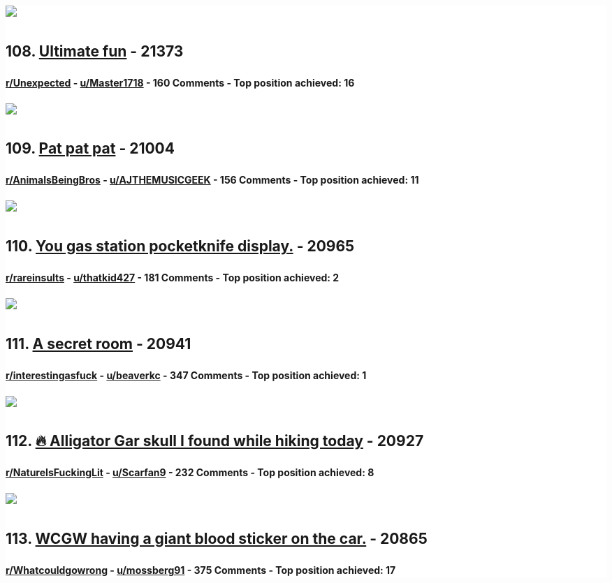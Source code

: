 <a href="https://v.redd.it/v4js3eg8z0r31"><img src="https://b.thumbs.redditmedia.com/LOBswGrLYgZ9DqV6iPuSqi1mOTgw7eJXk5P2HWLl6MM.jpg"></img></a>

## 108. [Ultimate fun](http://reddit.com/r/Unexpected/comments/ddvtn6/ultimate_fun/) - 21373
#### [r/Unexpected](http://reddit.com/r/Unexpected) - [u/Master1718](http://reddit.com/u/Master1718) - 160 Comments - Top position achieved: 16

<a href="https://i.imgur.com/pCFoQSu.gifv"><img src="https://b.thumbs.redditmedia.com/Ym3cC99oJNM54gbOIALhNisQFottiHmdgZumEIpwg0o.jpg"></img></a>

## 109. [Pat pat pat](http://reddit.com/r/AnimalsBeingBros/comments/ddxt7h/pat_pat_pat/) - 21004
#### [r/AnimalsBeingBros](http://reddit.com/r/AnimalsBeingBros) - [u/AJTHEMUSICGEEK](http://reddit.com/u/AJTHEMUSICGEEK) - 156 Comments - Top position achieved: 11

<a href="https://v.redd.it/cs1zv9of8uq31"><img src="https://b.thumbs.redditmedia.com/bnIKUQ9dv6wZZKsNz13li1L2nfFC9Z9K5Vrlibar3KM.jpg"></img></a>

## 110. [You gas station pocketknife display.](http://reddit.com/r/rareinsults/comments/ddxrva/you_gas_station_pocketknife_display/) - 20965
#### [r/rareinsults](http://reddit.com/r/rareinsults) - [u/thatkid427](http://reddit.com/u/thatkid427) - 181 Comments - Top position achieved: 2

<a href="https://i.redd.it/nmh9i9iv7uq31.jpg"><img src="https://b.thumbs.redditmedia.com/4_MtqkX0e3gbAI3hEaXb2U72oIGdKhzJYLl8UMnUCQg.jpg"></img></a>

## 111. [A secret room](http://reddit.com/r/interestingasfuck/comments/de944u/a_secret_room/) - 20941
#### [r/interestingasfuck](http://reddit.com/r/interestingasfuck) - [u/beaverkc](http://reddit.com/u/beaverkc) - 347 Comments - Top position achieved: 1

<a href="https://i.redd.it/12ia7c36gzq31.jpg"><img src="https://b.thumbs.redditmedia.com/j83Eie9MtSjlVChqJ8bot_U-hmLr8xMW5SioC9CbYIc.jpg"></img></a>

## 112. [🔥 Alligator Gar skull I found while hiking today](http://reddit.com/r/NatureIsFuckingLit/comments/deb9av/alligator_gar_skull_i_found_while_hiking_today/) - 20927
#### [r/NatureIsFuckingLit](http://reddit.com/r/NatureIsFuckingLit) - [u/Scarfan9](http://reddit.com/u/Scarfan9) - 232 Comments - Top position achieved: 8

<a href="https://i.redd.it/0c5l1i5n90r31.jpg"><img src="https://b.thumbs.redditmedia.com/GWNbxgy6F5KV0PGIq_r6MCdcQDE2XmYgRfDD66e2CsE.jpg"></img></a>

## 113. [WCGW having a giant blood sticker on the car.](http://reddit.com/r/Whatcouldgowrong/comments/ddw5hg/wcgw_having_a_giant_blood_sticker_on_the_car/) - 20865
#### [r/Whatcouldgowrong](http://reddit.com/r/Whatcouldgowrong) - [u/mossberg91](http://reddit.com/u/mossberg91) - 375 Comments - Top position achieved: 17
